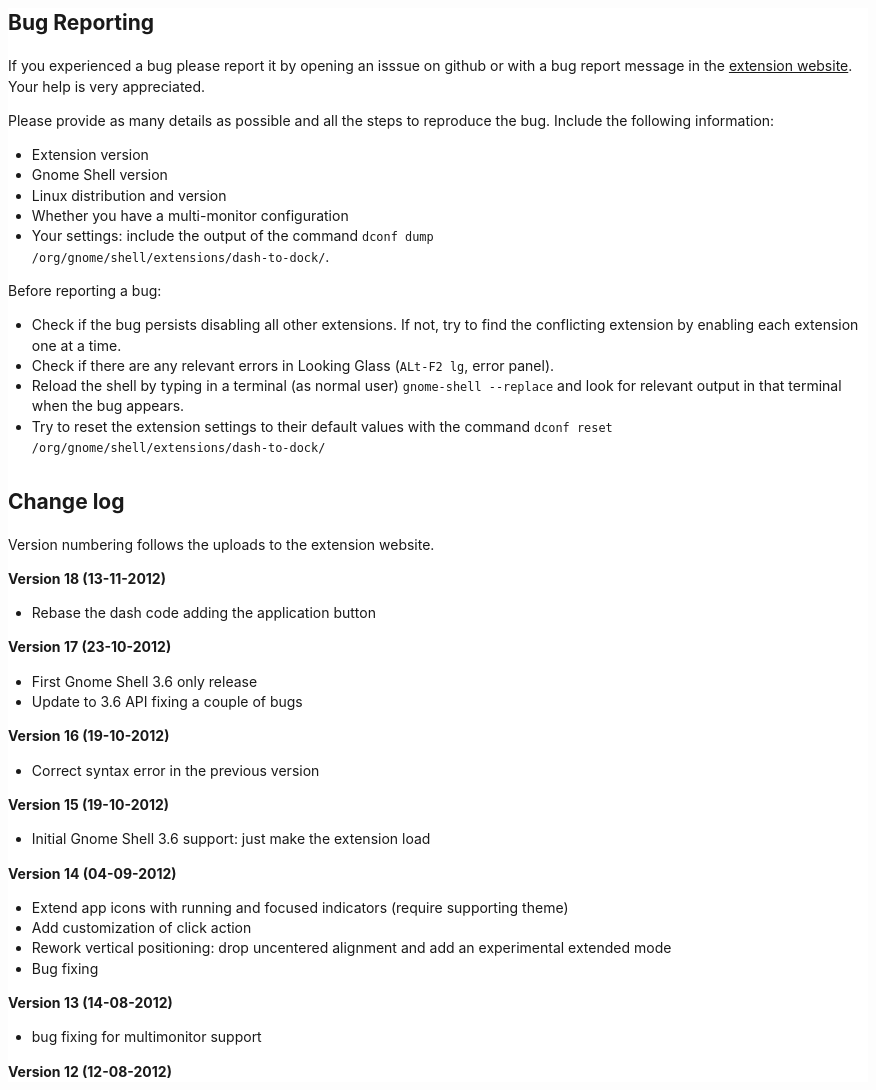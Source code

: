 ## Bug Reporting
If you experienced a bug please report it by opening an isssue on github or with a bug report message in the [extension website](https://extensions.gnome.org/extension/307/dash-to-dock/). Your help is very appreciated.

Please provide as many details as possible and all the steps to reproduce the bug. Include the following information:
 * Extension version
 * Gnome Shell version
 * Linux distribution and version
 * Whether you have a multi-monitor configuration
 * Your settings: include the output of the command <code>dconf dump /org/gnome/shell/extensions/dash-to-dock/</code>.

Before reporting a bug:

 * Check if the bug persists disabling all other extensions. If not, try to find the conflicting extension by enabling each extension one at a time.
 * Check if there are any relevant errors in Looking Glass (<code>ALt-F2 lg</code>, error panel).
 * Reload the shell by typing in a terminal (as normal user) <code>gnome-shell --replace</code> and look for relevant output in that terminal when the bug appears. 
 * Try to reset the extension settings to their default values with the command <code>dconf reset /org/gnome/shell/extensions/dash-to-dock/</code>

## Change log

Version numbering follows the uploads to the extension website.

**Version 18 (13-11-2012)**

  * Rebase the dash code adding the application button

**Version 17 (23-10-2012)**

 * First Gnome Shell 3.6 only release
 * Update to 3.6 API fixing a couple of bugs

**Version 16 (19-10-2012)**

 * Correct syntax error in the previous version

**Version 15 (19-10-2012)**

 * Initial Gnome Shell 3.6 support: just make the extension load

**Version 14 (04-09-2012)**

 * Extend app icons with running and focused indicators (require supporting theme)
 * Add customization of click action
 * Rework vertical positioning: drop uncentered alignment and add an experimental extended mode
 * Bug fixing

**Version 13 (14-08-2012)**

 * bug fixing for multimonitor support

**Version 12 (12-08-2012)**
